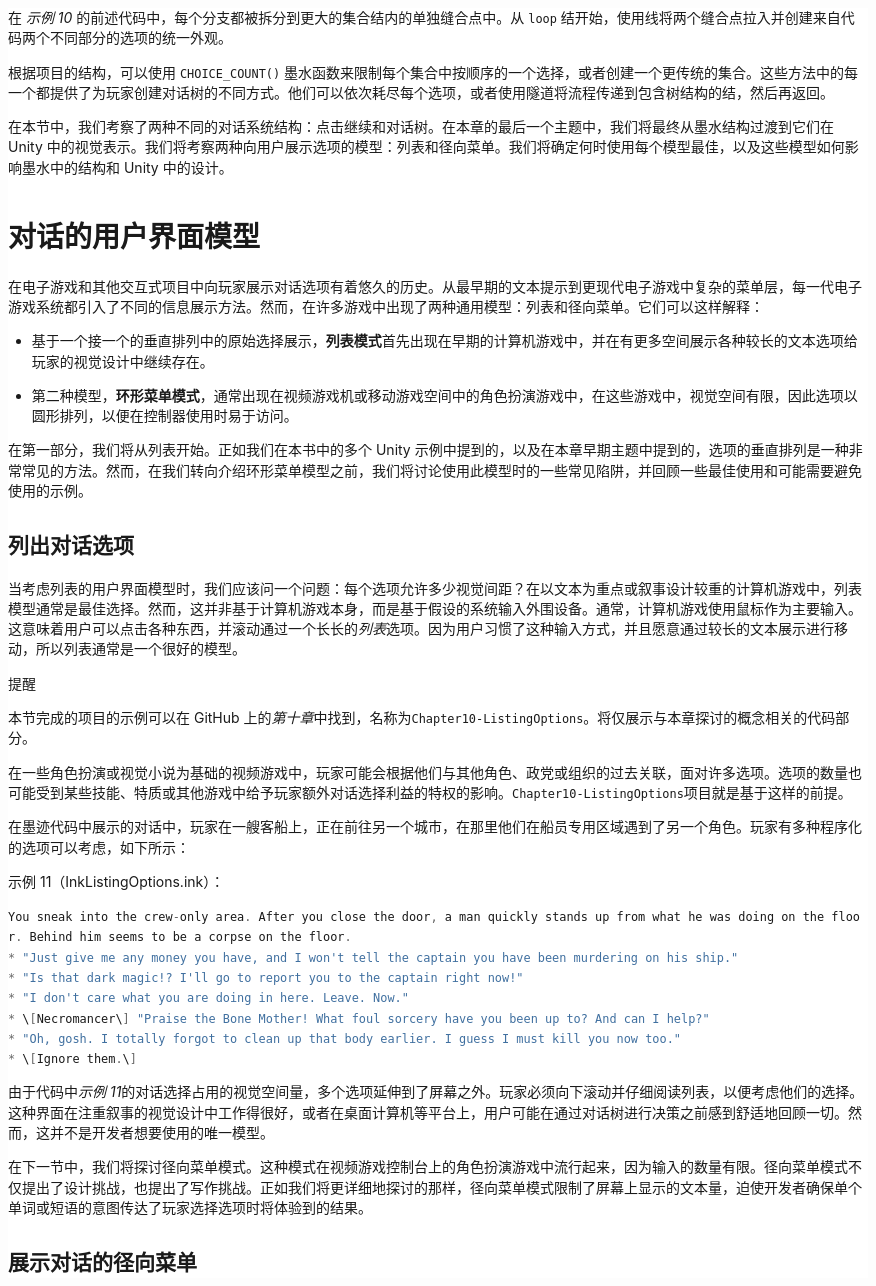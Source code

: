 在 *示例 10* 的前述代码中，每个分支都被拆分到更大的集合结内的单独缝合点中。从 `loop` 结开始，使用线将两个缝合点拉入并创建来自代码两个不同部分的选项的统一外观。

根据项目的结构，可以使用 `CHOICE_COUNT()` 墨水函数来限制每个集合中按顺序的一个选择，或者创建一个更传统的集合。这些方法中的每一个都提供了为玩家创建对话树的不同方式。他们可以依次耗尽每个选项，或者使用隧道将流程传递到包含树结构的结，然后再返回。

在本节中，我们考察了两种不同的对话系统结构：点击继续和对话树。在本章的最后一个主题中，我们将最终从墨水结构过渡到它们在 Unity 中的视觉表示。我们将考察两种向用户展示选项的模型：列表和径向菜单。我们将确定何时使用每个模型最佳，以及这些模型如何影响墨水中的结构和 Unity 中的设计。

# 对话的用户界面模型

在电子游戏和其他交互式项目中向玩家展示对话选项有着悠久的历史。从最早期的文本提示到更现代电子游戏中复杂的菜单层，每一代电子游戏系统都引入了不同的信息展示方法。然而，在许多游戏中出现了两种通用模型：列表和径向菜单。它们可以这样解释：

+   基于一个接一个的垂直排列中的原始选择展示，**列表模式**首先出现在早期的计算机游戏中，并在有更多空间展示各种较长的文本选项给玩家的视觉设计中继续存在。

+   第二种模型，**环形菜单模式**，通常出现在视频游戏机或移动游戏空间中的角色扮演游戏中，在这些游戏中，视觉空间有限，因此选项以圆形排列，以便在控制器使用时易于访问。

在第一部分，我们将从列表开始。正如我们在本书中的多个 Unity 示例中提到的，以及在本章早期主题中提到的，选项的垂直排列是一种非常常见的方法。然而，在我们转向介绍环形菜单模型之前，我们将讨论使用此模型时的一些常见陷阱，并回顾一些最佳使用和可能需要避免使用的示例。

## 列出对话选项

当考虑列表的用户界面模型时，我们应该问一个问题：每个选项允许多少视觉间距？在以文本为重点或叙事设计较重的计算机游戏中，列表模型通常是最佳选择。然而，这并非基于计算机游戏本身，而是基于假设的系统输入外围设备。通常，计算机游戏使用鼠标作为主要输入。这意味着用户可以点击各种东西，并滚动通过一个长长的*列表*选项。因为用户习惯了这种输入方式，并且愿意通过较长的文本展示进行移动，所以列表通常是一个很好的模型。

提醒

本节完成的项目的示例可以在 GitHub 上的*第十章*中找到，名称为`Chapter10-ListingOptions`。将仅展示与本章探讨的概念相关的代码部分。

在一些角色扮演或视觉小说为基础的视频游戏中，玩家可能会根据他们与其他角色、政党或组织的过去关联，面对许多选项。选项的数量也可能受到某些技能、特质或其他游戏中给予玩家额外对话选择利益的特权的影响。`Chapter10-ListingOptions`项目就是基于这样的前提。

在墨迹代码中展示的对话中，玩家在一艘客船上，正在前往另一个城市，在那里他们在船员专用区域遇到了另一个角色。玩家有多种程序化的选项可以考虑，如下所示：

示例 11（InkListingOptions.ink）：

```cs
You sneak into the crew-only area. After you close the door, a man quickly stands up from what he was doing on the floor. Behind him seems to be a corpse on the floor.
* "Just give me any money you have, and I won't tell the captain you have been murdering on his ship."
* "Is that dark magic!? I'll go to report you to the captain right now!"
* "I don't care what you are doing in here. Leave. Now."
* \[Necromancer\] "Praise the Bone Mother! What foul sorcery have you been up to? And can I help?"
* "Oh, gosh. I totally forgot to clean up that body earlier. I guess I must kill you now too."
* \[Ignore them.\]
```

由于代码中*示例 11*的对话选择占用的视觉空间量，多个选项延伸到了屏幕之外。玩家必须向下滚动并仔细阅读列表，以便考虑他们的选择。这种界面在注重叙事的视觉设计中工作得很好，或者在桌面计算机等平台上，用户可能在通过对话树进行决策之前感到舒适地回顾一切。然而，这并不是开发者想要使用的唯一模型。

在下一节中，我们将探讨径向菜单模式。这种模式在视频游戏控制台上的角色扮演游戏中流行起来，因为输入的数量有限。径向菜单模式不仅提出了设计挑战，也提出了写作挑战。正如我们将更详细地探讨的那样，径向菜单模式限制了屏幕上显示的文本量，迫使开发者确保单个单词或短语的意图传达了玩家选择选项时将体验到的结果。

## 展示对话的径向菜单

